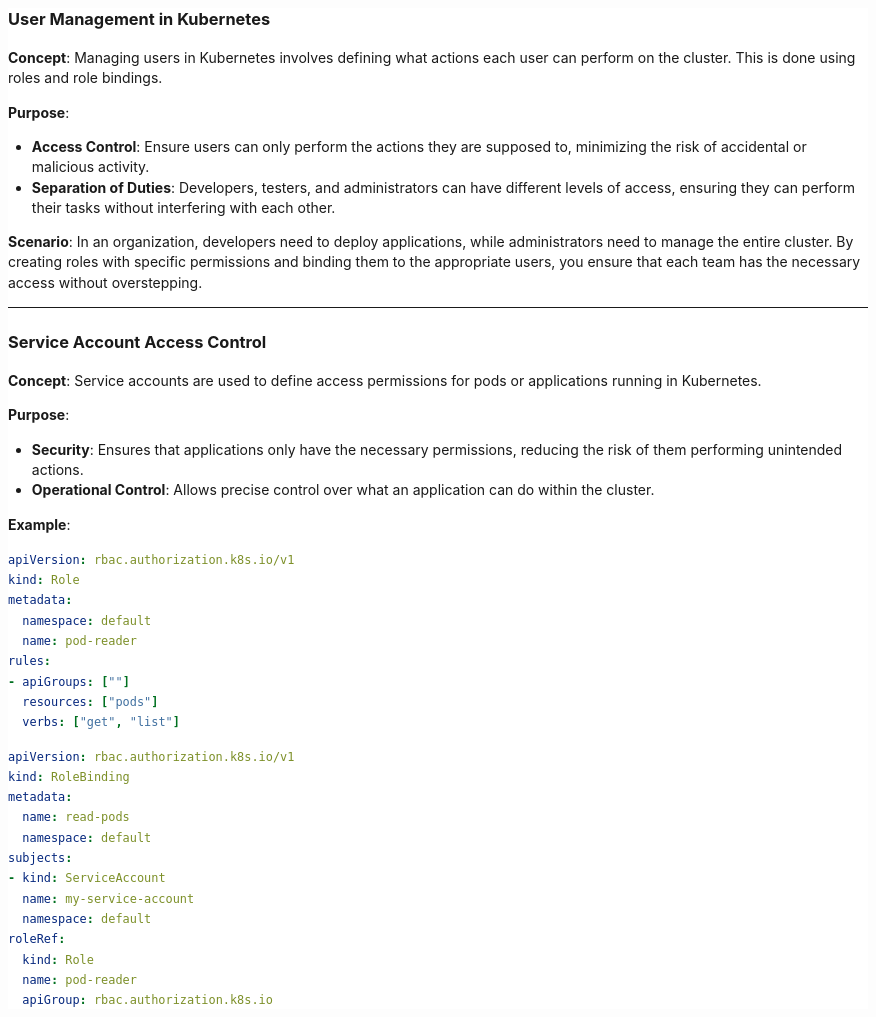 
### **User Management in Kubernetes**
**Concept**:
Managing users in Kubernetes involves defining what actions each user can perform on the cluster. This is done using roles and role bindings.

**Purpose**:
- **Access Control**: Ensure users can only perform the actions they are supposed to, minimizing the risk of accidental or malicious activity.
- **Separation of Duties**: Developers, testers, and administrators can have different levels of access, ensuring they can perform their tasks without interfering with each other.

**Scenario**:
In an organization, developers need to deploy applications, while administrators need to manage the entire cluster. By creating roles with specific permissions and binding them to the appropriate users, you ensure that each team has the necessary access without overstepping.

---

### **Service Account Access Control**
**Concept**:
Service accounts are used to define access permissions for pods or applications running in Kubernetes.

**Purpose**:
- **Security**: Ensures that applications only have the necessary permissions, reducing the risk of them performing unintended actions.
- **Operational Control**: Allows precise control over what an application can do within the cluster.

**Example**:
```yaml
apiVersion: rbac.authorization.k8s.io/v1
kind: Role
metadata:
  namespace: default
  name: pod-reader
rules:
- apiGroups: [""]
  resources: ["pods"]
  verbs: ["get", "list"]
```
```yaml
apiVersion: rbac.authorization.k8s.io/v1
kind: RoleBinding
metadata:
  name: read-pods
  namespace: default
subjects:
- kind: ServiceAccount
  name: my-service-account
  namespace: default
roleRef:
  kind: Role
  name: pod-reader
  apiGroup: rbac.authorization.k8s.io
```
